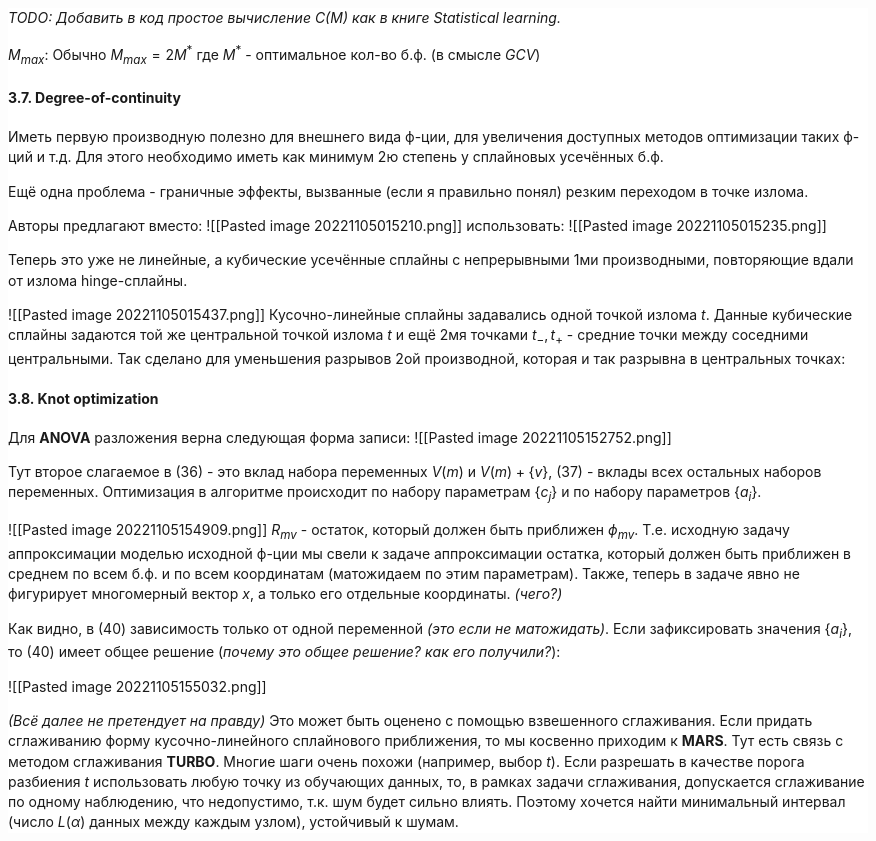 *TODO: Добавить в код простое вычисление $C(M)$ как в книге Statistical learning.*

$M_{max}:$
Обычно $M_{max} = 2M^*$ где $M^*$ - оптимальное кол-во б.ф. (в смысле $GCV$)

#### 3.7. Degree-of-continuity
Иметь первую производную полезно для внешнего вида ф-ции, для увеличения доступных методов оптимизации таких ф-ций и т.д. Для этого необходимо иметь как минимум 2ю степень у сплайновых усечённых б.ф.

Ещё одна проблема - граничные эффекты, вызванные (если я правильно понял) резким переходом в точке излома.

Авторы предлагают вместо:
![[Pasted image 20221105015210.png]]
использовать:
![[Pasted image 20221105015235.png]]

Теперь это уже не линейные, а кубические усечённые сплайны с непрерывными 1ми производными, повторяющие вдали от излома hinge-сплайны.

![[Pasted image 20221105015437.png]]
Кусочно-линейные сплайны задавались одной точкой излома $t$. Данные кубические сплайны задаются той же центральной точкой излома $t$ и ещё 2мя точками $t_-, t_+$ - средние точки между соседними центральными. Так сделано для уменьшения разрывов 2ой производной, которая и так разрывна в центральных точках:


#### 3.8. Knot optimization
Для **ANOVA** разложения верна следующая форма записи:
![[Pasted image 20221105152752.png]]

Тут второе слагаемое в (36) - это вклад набора переменных $V(m)$ и $V(m) + \{v\}$, (37) - вклады всех остальных наборов переменных. Оптимизация в алгоритме происходит по набору параметрам $\{c_j\}$ и по набору параметров $\{a_i\}$.

![[Pasted image 20221105154909.png]]
$R_{mv}$ - остаток, который должен быть приближен $\phi_{mv}$.
Т.е. исходную задачу аппроксимации моделью исходной ф-ции мы свели к задаче аппроксимации остатка, который должен быть приближен в среднем по всем б.ф. и по всем координатам (матожидаем по этим параметрам).
Также, теперь в задаче явно не фигурирует многомерный вектор $x$, а только его отдельные координаты. *(чего?)*

Как видно, в (40) зависимость только от одной переменной *(это если не матожидать)*. Если зафиксировать значения $\{a_i\}$, то (40) имеет общее решение (*почему это общее решение? как его получили?*):

![[Pasted image 20221105155032.png]]

*(Всё далее не претендует на правду)*
Это может быть оценено с помощью взвешенного сглаживания. Если придать сглаживанию форму кусочно-линейного сплайнового приближения, то мы косвенно приходим к **MARS**. Тут есть связь с методом сглаживания **TURBO**. Многие шаги очень похожи (например, выбор $t$).
Если разрешать в качестве порога разбиения $t$ использовать любую точку из обучающих данных, то, в рамках задачи сглаживания, допускается сглаживание по одному наблюдению, что недопустимо, т.к. шум будет сильно влиять. Поэтому хочется найти минимальный интервал (число $L(\alpha)$ данных между каждым узлом), устойчивый к шумам.
